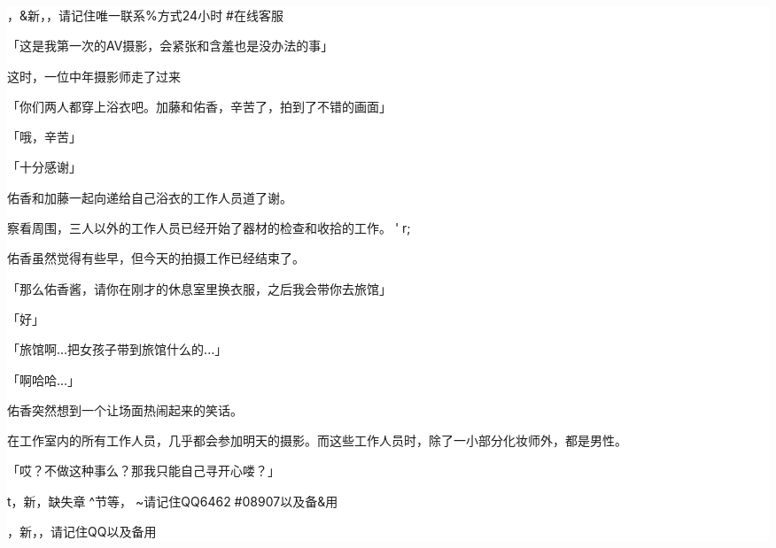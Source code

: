 

，&新，，请记住唯一联系%方式24小时 #在线客服



「这是我第一次的AV摄影，会紧张和含羞也是没办法的事」



这时，一位中年摄影师走了过来



「你们两人都穿上浴衣吧。加藤和佑香，辛苦了，拍到了不错的画面」



「哦，辛苦」



「十分感谢」



佑香和加藤一起向递给自己浴衣的工作人员道了谢。





察看周围，三人以外的工作人员已经开始了器材的检查和收拾的工作。 ' r;



佑香虽然觉得有些早，但今天的拍摄工作已经结束了。



「那么佑香酱，请你在刚才的休息室里换衣服，之后我会带你去旅馆」



「好」



「旅馆啊...把女孩子带到旅馆什么的...」



「啊哈哈...」



佑香突然想到一个让场面热闹起来的笑话。





在工作室内的所有工作人员，几乎都会参加明天的摄影。而这些工作人员时，除了一小部分化妆师外，都是男性。





「哎？不做这种事么？那我只能自己寻开心喽？」

t，新，缺失章 ^节等， ~请记住QQ6462 #08907以及备&用



，新，，请记住QQ以及备用


